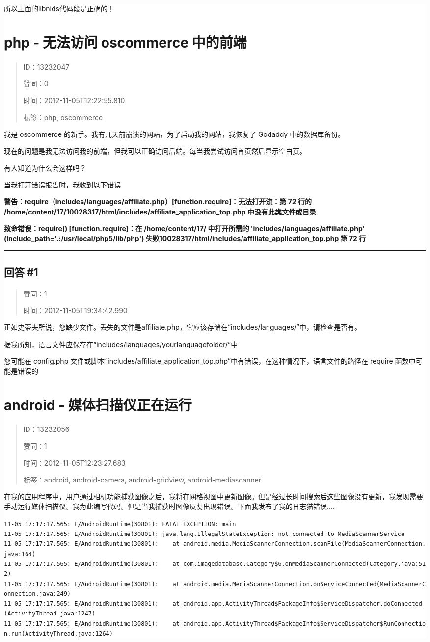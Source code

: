所以上面的libnids代码段是正确的！

# php - 无法访问 oscommerce 中的前端

> ID：13232047
> 
> 赞同：0
> 
> 时间：2012-11-05T12:22:55.810
> 
> 标签：php, oscommerce

我是 oscommerce 的新手。我有几天前崩溃的网站，为了启动我的网站，我恢复了 Godaddy 中的数据库备份。

现在的问题是我无法访问我的前端，但我可以正确访问后端。每当我尝试访问首页然后显示空白页。

有人知道为什么会这样吗？

当我打开错误报告时，我收到以下错误

**警告：require（includes/languages/affiliate.php）[function.require]：无法打开流：第 72 行的 /home/content/17/10028317/html/includes/affiliate_application_top.php 中没有此类文件或目录**

**致命错误：require() [function.require]：在 /home/content/17/ 中打开所需的 'includes/languages/affiliate.php' (include_path='.:/usr/local/php5/lib/php') 失败10028317/html/includes/affiliate_application_top.php 第 72 行**

* * *

## 回答 #1

> 赞同：1
> 
> 时间：2012-11-05T19:34:42.990

正如史蒂夫所说，您缺少文件。丢失的文件是affiliate.php，它应该存储在“includes/languages/”中，请检查是否有。

据我所知，语言文件应保存在“includes/languages/yourlanguagefolder/”中

您可能在 config.php 文件或脚本“includes/affiliate_application_top.php”中有错误，在这种情况下，语言文件的路径在 require 函数中可能是错误的

# android - 媒体扫描仪正在运行

> ID：13232056
> 
> 赞同：1
> 
> 时间：2012-11-05T12:23:27.683
> 
> 标签：android, android-camera, android-gridview, android-mediascanner

在我的应用程序中，用户通过相机功能捕获图像之后，我将在网格视图中更新图像。但是经过长时间搜索后这些图像没有更新，我发现需要手动运行媒体扫描仪。我为此编写代码。但是当我捕获时图像反复出现错误。下面我发布了我的日志猫错误....

```
11-05 17:17:17.565: E/AndroidRuntime(30801): FATAL EXCEPTION: main
11-05 17:17:17.565: E/AndroidRuntime(30801): java.lang.IllegalStateException: not connected to MediaScannerService
11-05 17:17:17.565: E/AndroidRuntime(30801):    at android.media.MediaScannerConnection.scanFile(MediaScannerConnection.java:164)
11-05 17:17:17.565: E/AndroidRuntime(30801):    at com.imagedatabase.Category$6.onMediaScannerConnected(Category.java:512)
11-05 17:17:17.565: E/AndroidRuntime(30801):    at android.media.MediaScannerConnection.onServiceConnected(MediaScannerConnection.java:249)
11-05 17:17:17.565: E/AndroidRuntime(30801):    at android.app.ActivityThread$PackageInfo$ServiceDispatcher.doConnected(ActivityThread.java:1247)
11-05 17:17:17.565: E/AndroidRuntime(30801):    at android.app.ActivityThread$PackageInfo$ServiceDispatcher$RunConnection.run(ActivityThread.java:1264)
```